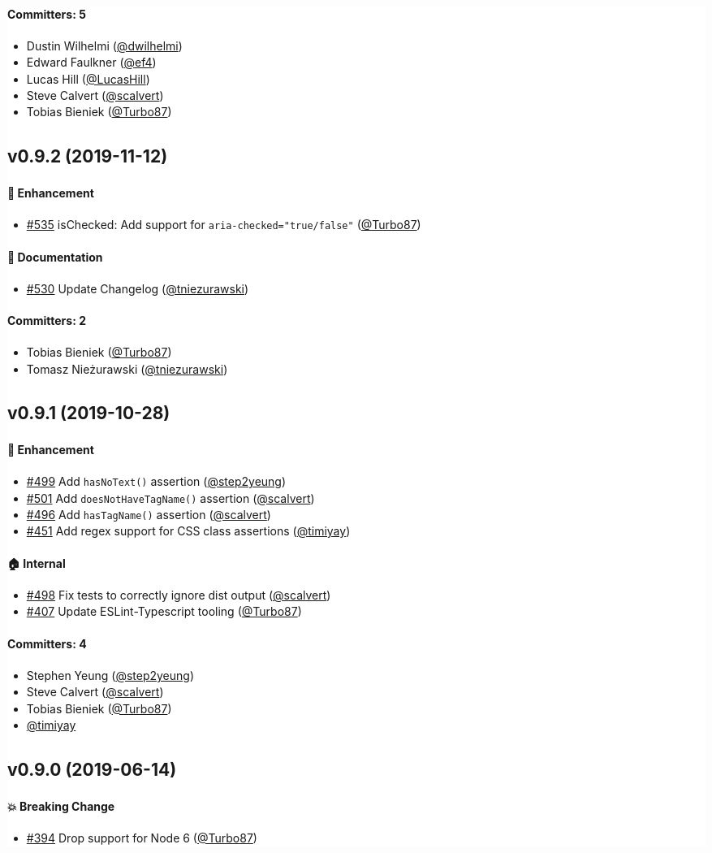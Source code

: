 #### Committers: 5
- Dustin Wilhelmi ([@dwilhelmi](https://github.com/dwilhelmi))
- Edward Faulkner ([@ef4](https://github.com/ef4))
- Lucas Hill ([@LucasHill](https://github.com/LucasHill))
- Steve Calvert ([@scalvert](https://github.com/scalvert))
- Tobias Bieniek ([@Turbo87](https://github.com/Turbo87))


## v0.9.2 (2019-11-12)

#### :rocket: Enhancement
* [#535](https://github.com/simplabs/qunit-dom/pull/535) isChecked: Add support for `aria-checked="true/false"` ([@Turbo87](https://github.com/Turbo87))

#### :memo: Documentation
* [#530](https://github.com/simplabs/qunit-dom/pull/530) Update Changelog ([@tniezurawski](https://github.com/tniezurawski))

#### Committers: 2
- Tobias Bieniek ([@Turbo87](https://github.com/Turbo87))
- Tomasz Nieżurawski ([@tniezurawski](https://github.com/tniezurawski))


## v0.9.1 (2019-10-28)

#### :rocket: Enhancement
* [#499](https://github.com/simplabs/qunit-dom/pull/499) Add `hasNoText()` assertion ([@step2yeung](https://github.com/step2yeung))
* [#501](https://github.com/simplabs/qunit-dom/pull/501) Add `doesNotHaveTagName()` assertion ([@scalvert](https://github.com/scalvert))
* [#496](https://github.com/simplabs/qunit-dom/pull/496) Add `hasTagName()` assertion ([@scalvert](https://github.com/scalvert))
* [#451](https://github.com/simplabs/qunit-dom/pull/451) Add regex support for CSS class assertions ([@timiyay](https://github.com/timiyay))

#### :house: Internal
* [#498](https://github.com/simplabs/qunit-dom/pull/498) Fix tests to correctly ignore dist output ([@scalvert](https://github.com/scalvert))
* [#407](https://github.com/simplabs/qunit-dom/pull/407) Update ESLint-Typescript tooling ([@Turbo87](https://github.com/Turbo87))

#### Committers: 4
- Stephen Yeung ([@step2yeung](https://github.com/step2yeung))
- Steve Calvert ([@scalvert](https://github.com/scalvert))
- Tobias Bieniek ([@Turbo87](https://github.com/Turbo87))
- [@timiyay](https://github.com/timiyay)


## v0.9.0 (2019-06-14)

#### :boom: Breaking Change
* [#394](https://github.com/simplabs/qunit-dom/pull/394) Drop support for Node 6 ([@Turbo87](https://github.com/Turbo87))
